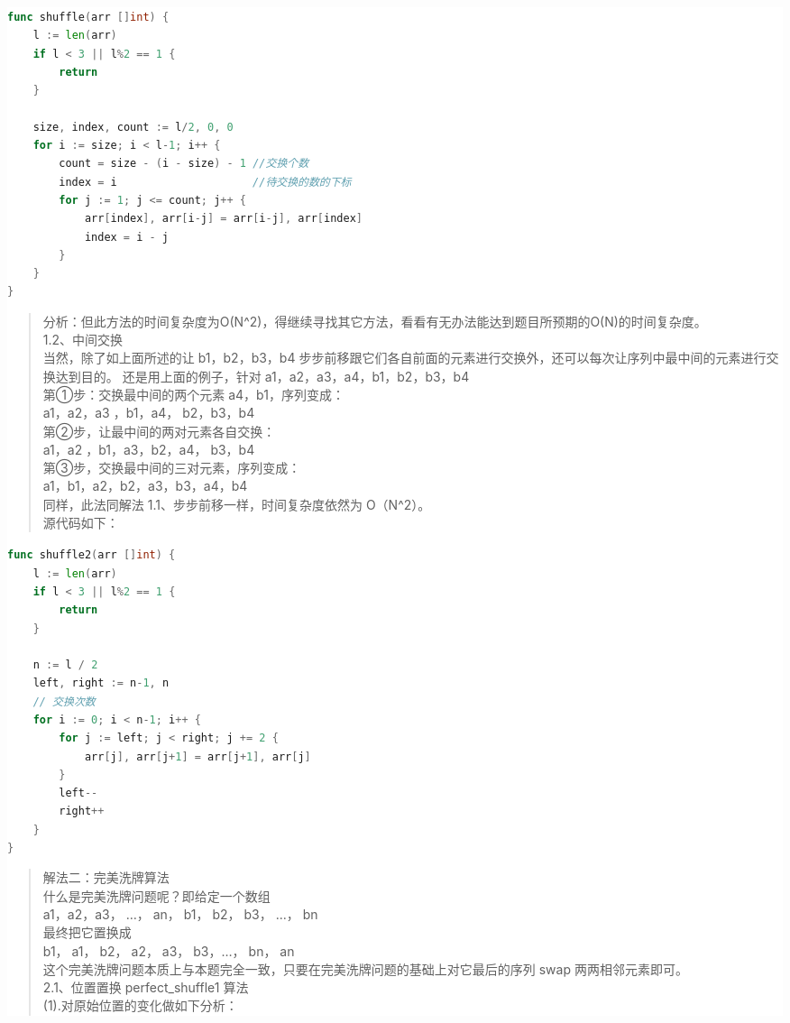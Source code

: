 ```go
func shuffle(arr []int) {
	l := len(arr)
	if l < 3 || l%2 == 1 {
		return
	}

	size, index, count := l/2, 0, 0
	for i := size; i < l-1; i++ {
		count = size - (i - size) - 1 //交换个数
		index = i                     //待交换的数的下标
		for j := 1; j <= count; j++ {
			arr[index], arr[i-j] = arr[i-j], arr[index]
			index = i - j
		}
	}
}
```
> 分析：但此方法的时间复杂度为O(N^2)，得继续寻找其它方法，看看有无办法能达到题目所预期的O(N)的时间复杂度。     
> 1.2、中间交换      
 当然，除了如上面所述的让 b1，b2，b3，b4 步步前移跟它们各自前面的元素进行交换外，还可以每次让序列中最中间的元素进行交换达到目的。
 还是用上面的例子，针对 a1，a2，a3，a4，b1，b2，b3，b4        
 第①步：交换最中间的两个元素 a4，b1，序列变成：     
 a1，a2，a3 ，b1，a4， b2，b3，b4      
 第②步，让最中间的两对元素各自交换：     
 a1，a2 ，b1，a3，b2，a4， b3，b4      
 第③步，交换最中间的三对元素，序列变成：       
 a1，b1，a2，b2，a3，b3，a4，b4        
 同样，此法同解法 1.1、步步前移一样，时间复杂度依然为 O（N^2）。       
 源代码如下：  
```go
func shuffle2(arr []int) {
	l := len(arr)
	if l < 3 || l%2 == 1 {
		return
	}

	n := l / 2
	left, right := n-1, n
	// 交换次数
	for i := 0; i < n-1; i++ {
		for j := left; j < right; j += 2 {
			arr[j], arr[j+1] = arr[j+1], arr[j]
		}
		left--
		right++
	}
}
``` 
> 解法二：完美洗牌算法        
  什么是完美洗牌问题呢？即给定一个数组        
  a1，a2，a3， …， an， b1， b2， b3， ...， bn           
  最终把它置换成       
  b1， a1， b2， a2， a3， b3，…， bn， an      
  这个完美洗牌问题本质上与本题完全一致，只要在完美洗牌问题的基础上对它最后的序列 swap 两两相邻元素即可。        
  2.1、位置置换 perfect_shuffle1 算法      
  (1).对原始位置的变化做如下分析：     